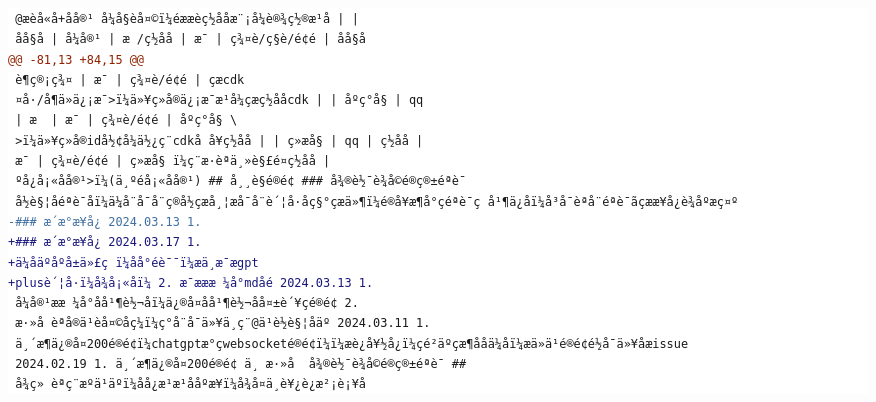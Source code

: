 ```diff
 @æèå«å+åå®¹ å¼å§èå¤©ï¼éææèç½ååæ¨¡å¼è®¾ç½®æ¹å | |
 åå§å | å¼å®¹ | æ /ç½åå | æ¯ | ç¾¤è/ç§è/é¢é | åå§å
@@ -81,13 +84,15 @@
 è¶ç®¡ç¾¤ | æ¯ | ç¾¤è/é¢é | çæcdk
 ¤å·/å¶ä»ä¿¡æ¯>ï¼ä»¥ç»å®ä¿¡æ¯æ¹å¼çæç½ååcdk | | åºç°å§ | qq
 | æ  | æ¯ | ç¾¤è/é¢é | åºç°å§ \
 >ï¼ä»¥ç»å®idå½¢å¼ä½¿ç¨cdkå å¥ç½åå | | ç»æå§ | qq | ç½åå |
 æ¯ | ç¾¤è/é¢é | ç»æå§ ï¼ç¨æ·èªä¸»è§£é¤ç½åå |
 ºå¿å¡«åå®¹>ï¼(ä¸ºéå¡«åå®¹) ## å¸¸è§é®é¢ ### å¾®è½¯è¾å©é®ç®±éªè¯
 å½è§¦åéªè¯åï¼ä¼å¨å¯å¨ç®å½çæå¸¦æå¯å¨è´¦å·åç§°çæä»¶ï¼é®å¥æ¶å°çéªè¯ç å¹¶ä¿å­ï¼å³å¯èªå¨éªè¯ãçææ¥å¿è¾åºæç¤º
-### æ´æ°æ¥å¿ 2024.03.13 1.
+### æ´æ°æ¥å¿ 2024.03.17 1.
+ä¼åäºåºå±ä»£ç ï¼åå°éè¯¯ï¼æä¸æ¯ægpt
+plusè´¦å·ï¼å¾å¡«åï¼ 2. æ¯æææ ¼å°mdåé 2024.03.13 1.
 å¼å®¹ææ ¼å°åå¹¶è½¬åï¼ä¿®å¤åå¹¶è½¬åå¤±è´¥çé®é¢ 2.
 æ·»å èªå®ä¹èå¤©åç¼ï¼ç°å¨å¯ä»¥ä¸ç¨@ä¹è½è§¦åäº 2024.03.11 1.
 ä¸´æ¶ä¿®å¤200é®é¢ï¼chatgptæ°çwebsocketé®é¢ï¼ï¼æè¿å¥½å¿ï¼ç­é²äºçæ¶ååä¼åï¼æä»ä¹é®é¢é½å¯ä»¥åæissue
 2024.02.19 1. ä¸´æ¶ä¿®å¤200é®é¢ ä¸ æ·»å  å¾®è½¯è¾å©é®ç®±éªè¯ ##
 å¾ç»­ èªç¨æºä¹äºï¼åå¿æ¹æ¹ååºæ¥ï¼å¾å¤ä¸è¥¿è¿æ²¡è¡¥å
```

